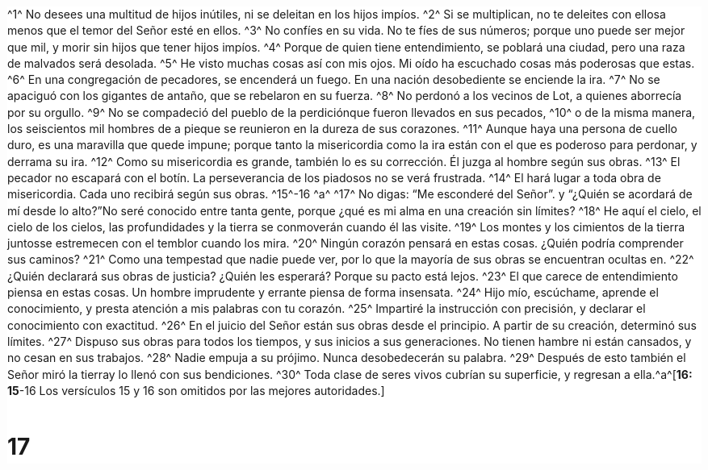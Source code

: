 ^1^ No desees una multitud de hijos inútiles, ni se deleitan en los hijos impíos. ^2^ Si se multiplican, no te deleites con ellosa menos que el temor del Señor esté en ellos. ^3^ No confíes en su vida. No te fíes de sus números; porque uno puede ser mejor que mil, y morir sin hijos que tener hijos impíos. ^4^ Porque de quien tiene entendimiento, se poblará una ciudad, pero una raza de malvados será desolada. ^5^ He visto muchas cosas así con mis ojos. Mi oído ha escuchado cosas más poderosas que estas. ^6^ En una congregación de pecadores, se encenderá un fuego. En una nación desobediente se enciende la ira. ^7^ No se apaciguó con los gigantes de antaño, que se rebelaron en su fuerza. ^8^ No perdonó a los vecinos de Lot, a quienes aborrecía por su orgullo. ^9^ No se compadeció del pueblo de la perdiciónque fueron llevados en sus pecados, ^10^ o de la misma manera, los seiscientos mil hombres de a pieque se reunieron en la dureza de sus corazones. ^11^ Aunque haya una persona de cuello duro, es una maravilla que quede impune; porque tanto la misericordia como la ira están con el que es poderoso para perdonar, y derrama su ira. ^12^ Como su misericordia es grande, también lo es su corrección. Él juzga al hombre según sus obras. ^13^ El pecador no escapará con el botín. La perseverancia de los piadosos no se verá frustrada. ^14^ El hará lugar a toda obra de misericordia. Cada uno recibirá según sus obras. ^15^-16 ^a^ ^17^ No digas: “Me esconderé del Señor”. y “¿Quién se acordará de mí desde lo alto?”No seré conocido entre tanta gente, porque ¿qué es mi alma en una creación sin límites? ^18^ He aquí el cielo, el cielo de los cielos, las profundidades y la tierra se conmoverán cuando él las visite. ^19^ Los montes y los cimientos de la tierra juntosse estremecen con el temblor cuando los mira. ^20^ Ningún corazón pensará en estas cosas. ¿Quién podría comprender sus caminos? ^21^ Como una tempestad que nadie puede ver, por lo que la mayoría de sus obras se encuentran ocultas en. ^22^ ¿Quién declarará sus obras de justicia? ¿Quién les esperará? Porque su pacto está lejos. ^23^ El que carece de entendimiento piensa en estas cosas. Un hombre imprudente y errante piensa de forma insensata. ^24^ Hijo mío, escúchame, aprende el conocimiento, y presta atención a mis palabras con tu corazón. ^25^ Impartiré la instrucción con precisión, y declarar el conocimiento con exactitud. ^26^ En el juicio del Señor están sus obras desde el principio. A partir de su creación, determinó sus límites. ^27^ Dispuso sus obras para todos los tiempos, y sus inicios a sus generaciones. No tienen hambre ni están cansados, y no cesan en sus trabajos. ^28^ Nadie empuja a su prójimo. Nunca desobedecerán su palabra. ^29^ Después de esto también el Señor miró la tierray lo llenó con sus bendiciones. ^30^ Toda clase de seres vivos cubrían su superficie, y regresan a ella.^a^[**16: 15**-16 Los versículos 15 y 16 son omitidos por las mejores autoridades.]

# 17